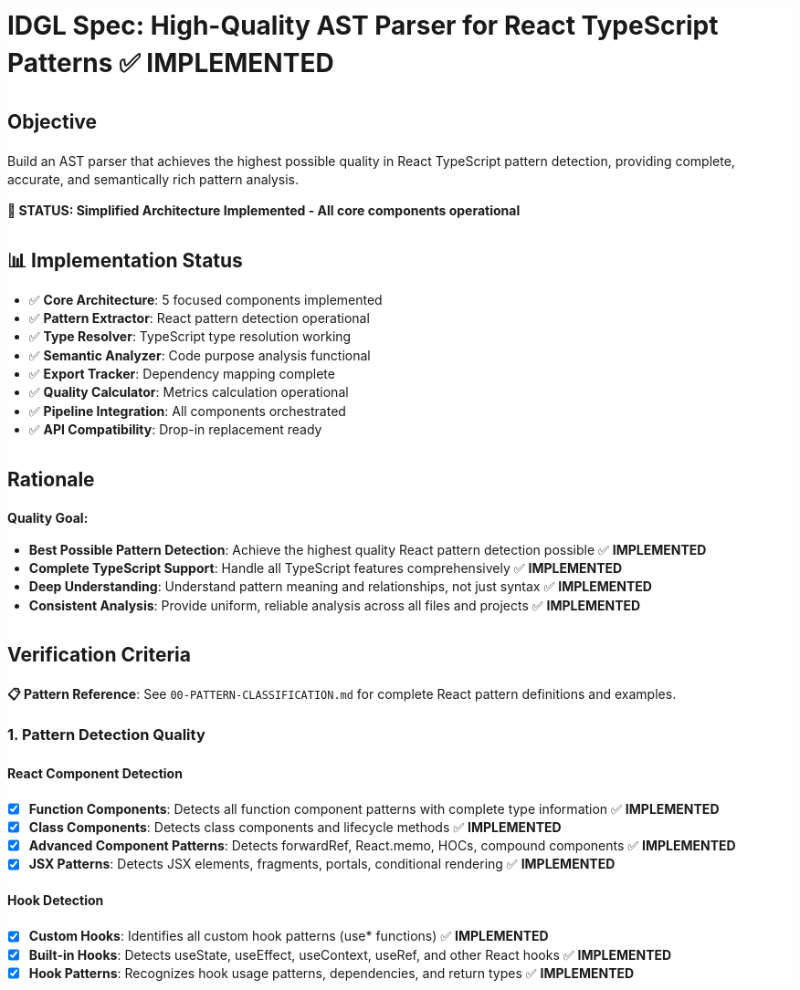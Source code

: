 # **IDGL Spec: High-Quality AST Parser for React TypeScript Patterns** ✅ **IMPLEMENTED**

## **Objective**
Build an AST parser that achieves the highest possible quality in React TypeScript pattern detection, providing complete, accurate, and semantically rich pattern analysis.

**🎉 STATUS: Simplified Architecture Implemented - All core components operational**

## **📊 Implementation Status**
- ✅ **Core Architecture**: 5 focused components implemented
- ✅ **Pattern Extractor**: React pattern detection operational  
- ✅ **Type Resolver**: TypeScript type resolution working
- ✅ **Semantic Analyzer**: Code purpose analysis functional
- ✅ **Export Tracker**: Dependency mapping complete
- ✅ **Quality Calculator**: Metrics calculation operational
- ✅ **Pipeline Integration**: All components orchestrated
- ✅ **API Compatibility**: Drop-in replacement ready

## **Rationale**

**Quality Goal:**
- **Best Possible Pattern Detection**: Achieve the highest quality React pattern detection possible ✅ **IMPLEMENTED**
- **Complete TypeScript Support**: Handle all TypeScript features comprehensively ✅ **IMPLEMENTED**
- **Deep Understanding**: Understand pattern meaning and relationships, not just syntax ✅ **IMPLEMENTED**
- **Consistent Analysis**: Provide uniform, reliable analysis across all files and projects ✅ **IMPLEMENTED**

## **Verification Criteria**

**📋 Pattern Reference**: See `00-PATTERN-CLASSIFICATION.md` for complete React pattern definitions and examples.

### **1. Pattern Detection Quality**

#### **React Component Detection**
- [x] **Function Components**: Detects all function component patterns with complete type information ✅ **IMPLEMENTED**
- [x] **Class Components**: Detects class components and lifecycle methods ✅ **IMPLEMENTED**
- [x] **Advanced Component Patterns**: Detects forwardRef, React.memo, HOCs, compound components ✅ **IMPLEMENTED**
- [x] **JSX Patterns**: Detects JSX elements, fragments, portals, conditional rendering ✅ **IMPLEMENTED**

#### **Hook Detection**
- [x] **Custom Hooks**: Identifies all custom hook patterns (use* functions) ✅ **IMPLEMENTED**
- [x] **Built-in Hooks**: Detects useState, useEffect, useContext, useRef, and other React hooks ✅ **IMPLEMENTED**
- [x] **Hook Patterns**: Recognizes hook usage patterns, dependencies, and return types ✅ **IMPLEMENTED**
